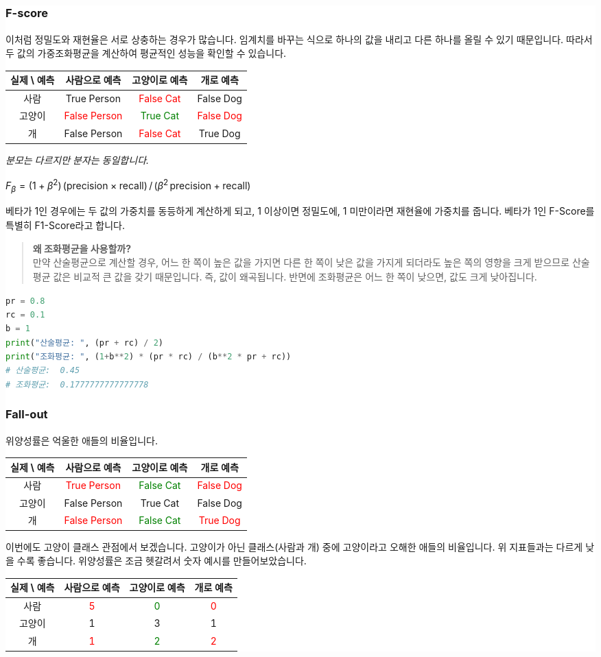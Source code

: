 ### F-score

이처럼 정밀도와 재현율은 서로 상충하는 경우가 많습니다. 임계치를 바꾸는 식으로 하나의 값을 내리고 다른 하나를 올릴 수 있기 때문입니다. 따라서 두 값의 가중조화평균을 계산하여 평균적인 성능을 확인할 수 있습니다.

|실제 \ 예측 | 사람으로 예측 | 고양이로 예측 | 개로 예측 |
|:--:|:--:|:--:|:--:|
|사람  |True Person|<span style="color:red">False Cat|False Dog|
|고양이|<span style="color:red">False Person|<span style="color:green">True Cat|<span style="color:red">False Dog|
|개   |False Person|<span style="color:red">False Cat|True Dog|

*분모는 다르지만 분자는 동일합니다.*

$F_\beta = (1 + \beta^2) \, ({\text{precision} \times \text{recall}}) \, / \, ({\beta^2 \, \text{precision} + \text{recall}})$

베타가 1인 경우에는 두 값의 가중치를 동등하게 계산하게 되고, 1 이상이면 정밀도에, 1 미만이라면 재현율에 가중치를 줍니다. 베타가 1인 F-Score를 특별히 F1-Score라고 합니다.

> **왜 조화평균을 사용할까?**  
> 만약 산술평균으로 계산할 경우, 어느 한 쪽이 높은 값을 가지면 다른 한 쪽이 낮은 값을 가지게 되더라도 높은 쪽의 영향을 크게 받으므로 산술평균 값은 비교적 큰 값을 갖기 때문입니다. 즉, 값이 왜곡됩니다. 반면에 조화평균은 어느 한 쪽이 낮으면, 값도 크게 낮아집니다.

```python
pr = 0.8
rc = 0.1
b = 1
print("산술평균: ", (pr + rc) / 2)
print("조화평균: ", (1+b**2) * (pr * rc) / (b**2 * pr + rc))
# 산술평균:  0.45
# 조화평균:  0.1777777777777778
```

### Fall-out

위양성률은 억울한 애들의 비율입니다.

|실제 \ 예측 | 사람으로 예측 | 고양이로 예측 | 개로 예측 |
|:--:|:--:|:--:|:--:|
|사람  |<span style="color:red">True Person|<span style="color:green">False Cat|<span style="color:red">False Dog|
|고양이|False Person|True Cat|False Dog|
|개   |<span style="color:red">False Person|<span style="color:green">False Cat|<span style="color:red">True Dog|

이번에도 고양이 클래스 관점에서 보겠습니다. 고양이가 아닌 클래스(사람과 개) 중에 고양이라고 오해한 애들의 비율입니다. 위 지표들과는 다르게 낮을 수록 좋습니다. 위양성률은 조금 헷갈려서 숫자 예시를 만들어보았습니다.

|실제 \ 예측 | 사람으로 예측 | 고양이로 예측 | 개로 예측 |
|:--:|:--:|:--:|:--:|
|사람 |<span style="color:red">5|<span style="color:green">0|<span style="color:red">0|
|고양이|1|3|1|
|개   |<span style="color:red">1|<span style="color:green">2</span>|<span style="color:red">2|
